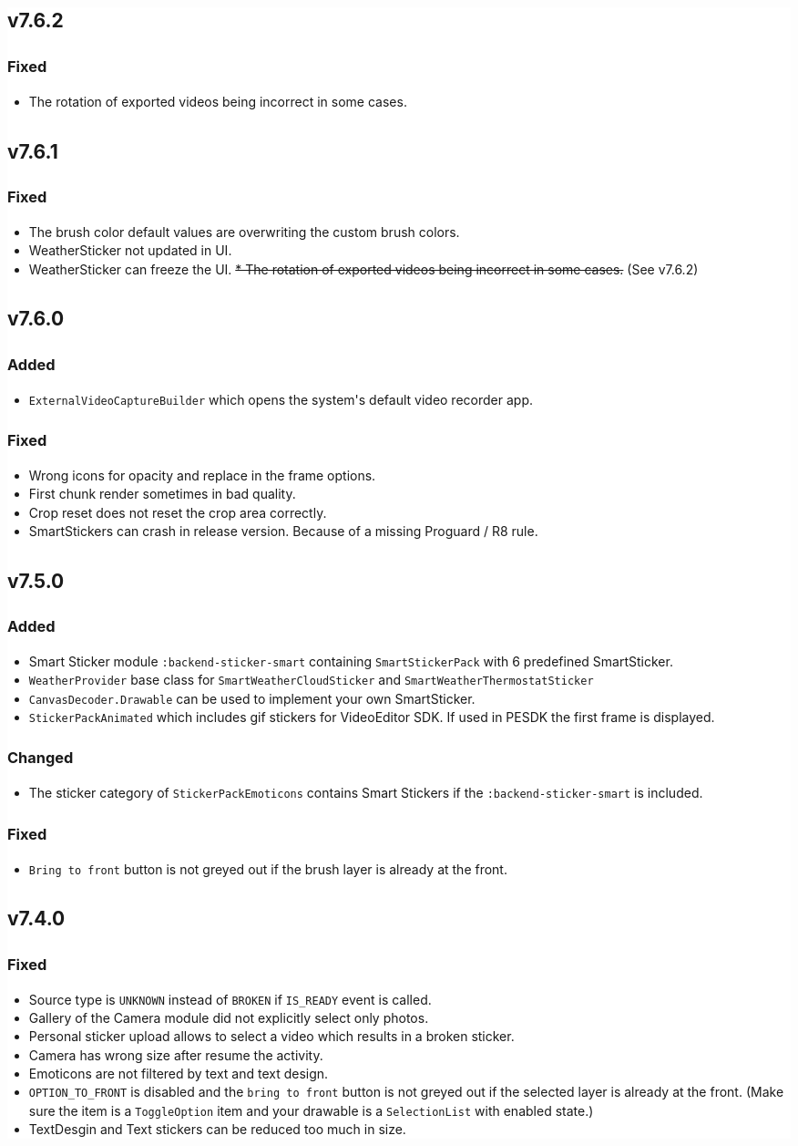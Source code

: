 ## v7.6.2

### Fixed
* The rotation of exported videos being incorrect in some cases.


## v7.6.1

### Fixed
* The brush color default values ​​are overwriting the custom brush colors.
* WeatherSticker not updated in UI.
* WeatherSticker can freeze the UI.
~~* The rotation of exported videos being incorrect in some cases.~~ (See v7.6.2)


## v7.6.0

### Added
* `ExternalVideoCaptureBuilder` which opens the system's default video recorder app.

### Fixed
* Wrong icons for opacity and replace in the frame options.
* First chunk render sometimes in bad quality.
* Crop reset does not reset the crop area correctly.
* SmartStickers can crash in release version. Because of a missing Proguard / R8 rule. 


## v7.5.0

### Added
* Smart Sticker module `:backend-sticker-smart` containing `SmartStickerPack` with 6 predefined SmartSticker.
* `WeatherProvider` base class for `SmartWeatherCloudSticker` and `SmartWeatherThermostatSticker` 
* `CanvasDecoder.Drawable` can be used to implement your own SmartSticker.
* `StickerPackAnimated` which includes gif stickers for VideoEditor SDK. If used in PESDK the first frame is displayed.

### Changed
* The sticker category of `StickerPackEmoticons` contains Smart Stickers if the `:backend-sticker-smart` is included.

### Fixed
* `Bring to front` button is not greyed out if the brush layer is already at the front.


## v7.4.0

### Fixed
* Source type is `UNKNOWN` instead of `BROKEN` if `IS_READY` event is called.
* Gallery of the Camera module did not explicitly select only photos.
* Personal sticker upload allows to select a video which results in a broken sticker.
* Camera has wrong size after resume the activity.
* Emoticons are not filtered by text and text design.
* `OPTION_TO_FRONT` is disabled and the `bring to front` button is not greyed out if the selected layer is already at the front. (Make sure the item is a `ToggleOption` item and your drawable is a `SelectionList` with enabled state.)
* TextDesgin and Text stickers can be reduced too much in size.
